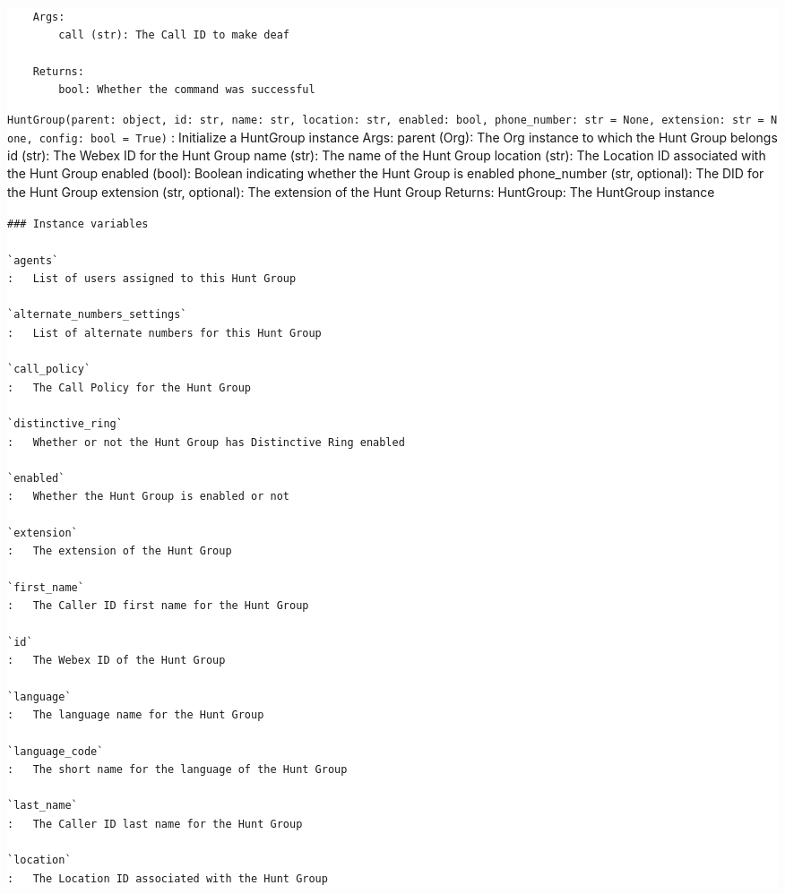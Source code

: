         Args:
            call (str): The Call ID to make deaf
        
        Returns:
            bool: Whether the command was successful

`HuntGroup(parent: object, id: str, name: str, location: str, enabled: bool, phone_number: str = None, extension: str = None, config: bool = True)`
:   Initialize a HuntGroup instance
    Args:
        parent (Org): The Org instance to which the Hunt Group belongs
        id (str): The Webex ID for the Hunt Group
        name (str): The name of the Hunt Group
        location (str): The Location ID associated with the Hunt Group
        enabled (bool): Boolean indicating whether the Hunt Group is enabled
        phone_number (str, optional): The DID for the Hunt Group
        extension (str, optional): The extension of the Hunt Group
    Returns:
        HuntGroup: The HuntGroup instance

    ### Instance variables

    `agents`
    :   List of users assigned to this Hunt Group

    `alternate_numbers_settings`
    :   List of alternate numbers for this Hunt Group

    `call_policy`
    :   The Call Policy for the Hunt Group

    `distinctive_ring`
    :   Whether or not the Hunt Group has Distinctive Ring enabled

    `enabled`
    :   Whether the Hunt Group is enabled or not

    `extension`
    :   The extension of the Hunt Group

    `first_name`
    :   The Caller ID first name for the Hunt Group

    `id`
    :   The Webex ID of the Hunt Group

    `language`
    :   The language name for the Hunt Group

    `language_code`
    :   The short name for the language of the Hunt Group

    `last_name`
    :   The Caller ID last name for the Hunt Group

    `location`
    :   The Location ID associated with the Hunt Group
